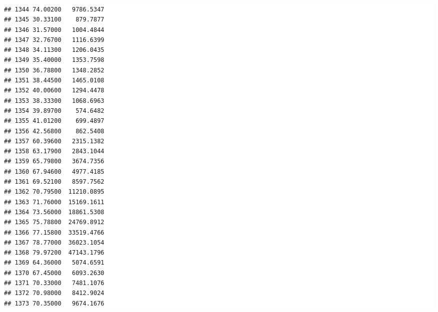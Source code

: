     ## 1344 74.00200   9786.5347
    ## 1345 30.33100    879.7877
    ## 1346 31.57000   1004.4844
    ## 1347 32.76700   1116.6399
    ## 1348 34.11300   1206.0435
    ## 1349 35.40000   1353.7598
    ## 1350 36.78800   1348.2852
    ## 1351 38.44500   1465.0108
    ## 1352 40.00600   1294.4478
    ## 1353 38.33300   1068.6963
    ## 1354 39.89700    574.6482
    ## 1355 41.01200    699.4897
    ## 1356 42.56800    862.5408
    ## 1357 60.39600   2315.1382
    ## 1358 63.17900   2843.1044
    ## 1359 65.79800   3674.7356
    ## 1360 67.94600   4977.4185
    ## 1361 69.52100   8597.7562
    ## 1362 70.79500  11210.0895
    ## 1363 71.76000  15169.1611
    ## 1364 73.56000  18861.5308
    ## 1365 75.78800  24769.8912
    ## 1366 77.15800  33519.4766
    ## 1367 78.77000  36023.1054
    ## 1368 79.97200  47143.1796
    ## 1369 64.36000   5074.6591
    ## 1370 67.45000   6093.2630
    ## 1371 70.33000   7481.1076
    ## 1372 70.98000   8412.9024
    ## 1373 70.35000   9674.1676